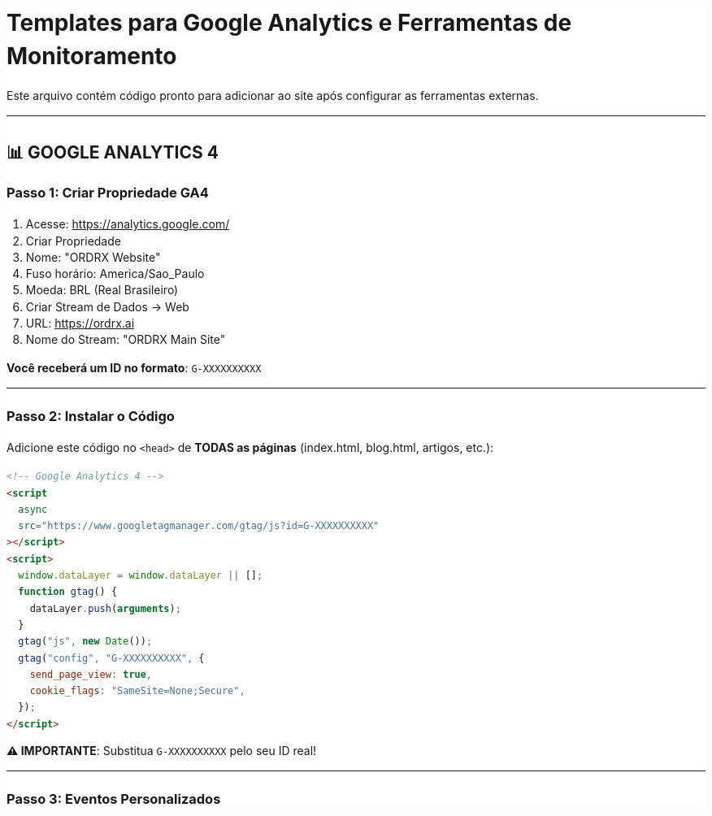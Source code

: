# Templates para Google Analytics e Ferramentas de Monitoramento

Este arquivo contém código pronto para adicionar ao site após configurar as ferramentas externas.

---

## 📊 GOOGLE ANALYTICS 4

### Passo 1: Criar Propriedade GA4

1. Acesse: https://analytics.google.com/
2. Criar Propriedade
3. Nome: "ORDRX Website"
4. Fuso horário: America/Sao_Paulo
5. Moeda: BRL (Real Brasileiro)
6. Criar Stream de Dados → Web
7. URL: https://ordrx.ai
8. Nome do Stream: "ORDRX Main Site"

**Você receberá um ID no formato**: `G-XXXXXXXXXX`

---

### Passo 2: Instalar o Código

Adicione este código no `<head>` de **TODAS as páginas** (index.html, blog.html, artigos, etc.):

```html
<!-- Google Analytics 4 -->
<script
  async
  src="https://www.googletagmanager.com/gtag/js?id=G-XXXXXXXXXX"
></script>
<script>
  window.dataLayer = window.dataLayer || [];
  function gtag() {
    dataLayer.push(arguments);
  }
  gtag("js", new Date());
  gtag("config", "G-XXXXXXXXXX", {
    send_page_view: true,
    cookie_flags: "SameSite=None;Secure",
  });
</script>
```

**⚠️ IMPORTANTE**: Substitua `G-XXXXXXXXXX` pelo seu ID real!

---

### Passo 3: Eventos Personalizados

